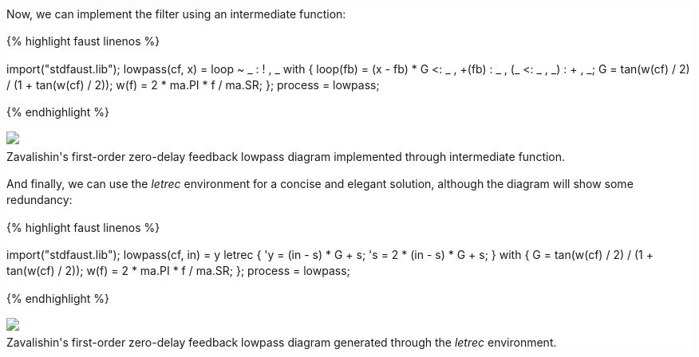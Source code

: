 Now, we can implement the filter using an intermediate function:

{% highlight faust linenos %}

import("stdfaust.lib");
lowpass(cf, x) = loop ~ _ : ! , _
    with {
        loop(fb) = (x - fb) * G <: _ , +(fb) : _ , (_ <: _ , _) : + , _;
        G = tan(w(cf) / 2) / (1 + tan(w(cf) / 2));
        w(f) = 2 * ma.PI * f / ma.SR;
    };
process = lowpass;

{% endhighlight %}

<div class="row mt-3">
    <div class="col-sm mt-3 mt-md-0">
        <img class="img-fluid rounded z-depth-1" src="{{ site.baseurl }}/assets/img/lptpt_diagram_faust_b.png">
    </div>
</div>
<div class="caption">
    Zavalishin's first-order zero-delay feedback lowpass diagram implemented through intermediate function.
</div>

And finally, we can use the *letrec* environment for a concise and elegant solution, although the diagram will show some redundancy:

{% highlight faust linenos %}

import("stdfaust.lib");
lowpass(cf, in) = y
    letrec {
        'y = (in - s) * G + s;
        's = 2 * (in - s) * G + s;
    }
        with {
            G = tan(w(cf) / 2) / (1 + tan(w(cf) / 2));
            w(f) = 2 * ma.PI * f / ma.SR;
        };
process = lowpass;

{% endhighlight %}

<div class="row mt-3">
    <div class="col-sm mt-3 mt-md-0">
        <img class="img-fluid rounded z-depth-1" src="{{ site.baseurl }}/assets/img/lptpt_diagram_faust_c.png">
    </div>
</div>
<div class="caption">
    Zavalishin's first-order zero-delay feedback lowpass diagram generated through the <i>letrec</i> environment.
</div>
